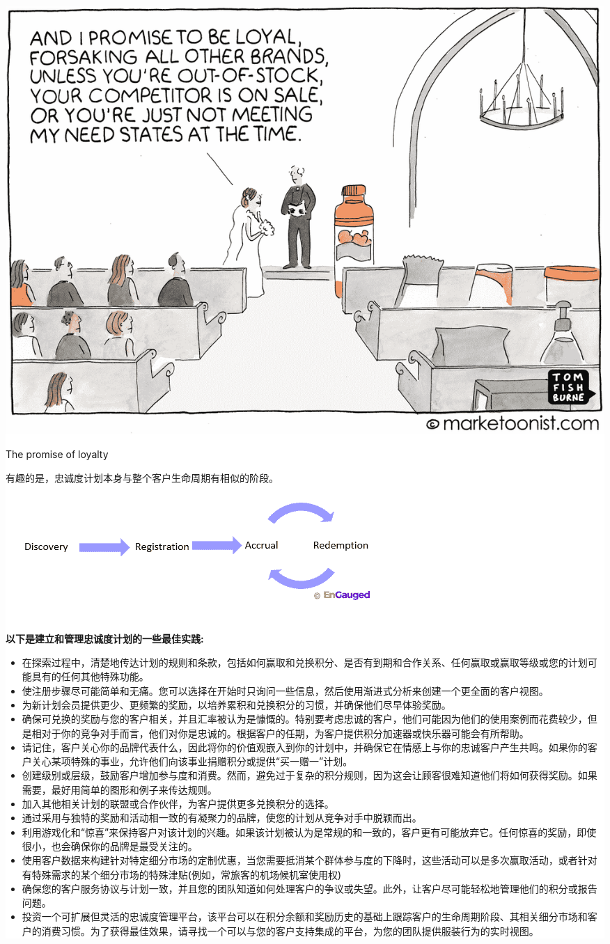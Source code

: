 ![](img/b1095ff21b32a266fba9bd8a98c28293.png)

The promise of loyalty

有趣的是，忠诚度计划本身与整个客户生命周期有相似的阶段。

![](img/28b26e28be21d3f63bf1e0c5f6686a15.png)

**以下是建立和管理忠诚度计划的一些最佳实践:**

*   在探索过程中，清楚地传达计划的规则和条款，包括如何赢取和兑换积分、是否有到期和合作关系、任何赢取或赢取等级或您的计划可能具有的任何其他特殊功能。
*   使注册步骤尽可能简单和无痛。您可以选择在开始时只询问一些信息，然后使用渐进式分析来创建一个更全面的客户视图。
*   为新计划会员提供更少、更频繁的奖励，以培养累积和兑换积分的习惯，并确保他们尽早体验奖励。
*   确保可兑换的奖励与您的客户相关，并且汇率被认为是慷慨的。特别要考虑忠诚的客户，他们可能因为他们的使用案例而花费较少，但是相对于你的竞争对手而言，他们对你是忠诚的。根据客户的任期，为客户提供积分加速器或快乐器可能会有所帮助。
*   请记住，客户关心你的品牌代表什么，因此将你的价值观嵌入到你的计划中，并确保它在情感上与你的忠诚客户产生共鸣。如果你的客户关心某项特殊的事业，允许他们向该事业捐赠积分或提供“买一赠一”计划。
*   创建级别或层级，鼓励客户增加参与度和消费。然而，避免过于复杂的积分规则，因为这会让顾客很难知道他们将如何获得奖励。如果需要，最好用简单的图形和例子来传达规则。
*   加入其他相关计划的联盟或合作伙伴，为客户提供更多兑换积分的选择。
*   通过采用与独特的奖励和活动相一致的有凝聚力的品牌，使您的计划从竞争对手中脱颖而出。
*   利用游戏化和“惊喜”来保持客户对该计划的兴趣。如果该计划被认为是常规的和一致的，客户更有可能放弃它。任何惊喜的奖励，即使很小，也会确保你的品牌是最受关注的。
*   使用客户数据来构建针对特定细分市场的定制优惠，当您需要抵消某个群体参与度的下降时，这些活动可以是多次赢取活动，或者针对有特殊需求的某个细分市场的特殊津贴(例如，常旅客的机场候机室使用权)
*   确保您的客户服务协议与计划一致，并且您的团队知道如何处理客户的争议或失望。此外，让客户尽可能轻松地管理他们的积分或报告问题。
*   投资一个可扩展但灵活的忠诚度管理平台，该平台可以在积分余额和奖励历史的基础上跟踪客户的生命周期阶段、其相关细分市场和客户的消费习惯。为了获得最佳效果，请寻找一个可以与您的客户支持集成的平台，为您的团队提供服装行为的实时视图。
